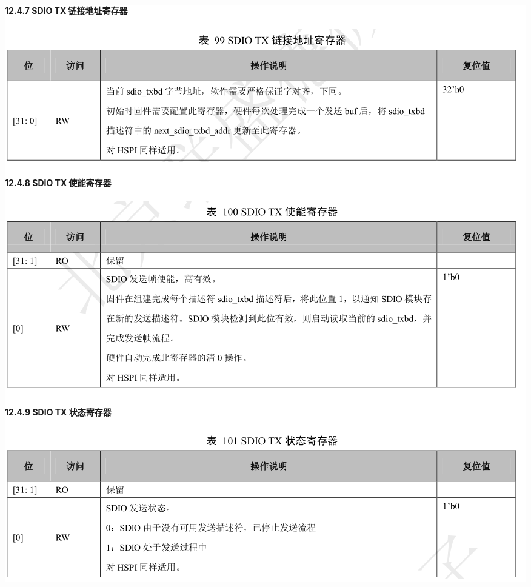 #### 12.4.7 SDIO TX 链接地址寄存器

![image-20201026161020789](https://github.com/SmartArduino/zhdocs/raw/master/zhW_Series/W600/RegisterManual/image-20201026161020789.png)

#### 12.4.8 SDIO TX 使能寄存器

![image-20201026161043614](https://github.com/SmartArduino/zhdocs/raw/master/zhW_Series/W600/RegisterManual/image-20201026161043614.png)

#### 12.4.9 SDIO TX 状态寄存器

![image-20201026161104468](https://github.com/SmartArduino/zhdocs/raw/master/zhW_Series/W600/RegisterManual/image-20201026161104468.png)
